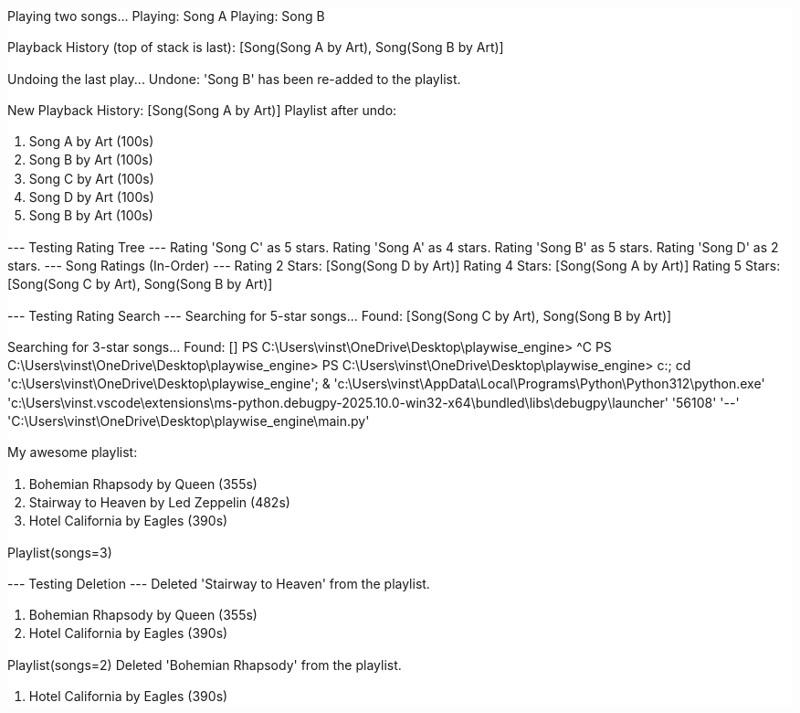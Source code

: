 Playing two songs...
Playing: Song A
Playing: Song B

Playback History (top of stack is last): [Song(Song A by Art), Song(Song B by Art)]

Undoing the last play...
Undone: 'Song B' has been re-added to the playlist.

New Playback History: [Song(Song A by Art)]
Playlist after undo:
1. Song A by Art (100s)
2. Song B by Art (100s)
3. Song C by Art (100s)
4. Song D by Art (100s)
5. Song B by Art (100s)

--- Testing Rating Tree ---
Rating 'Song C' as 5 stars.
Rating 'Song A' as 4 stars.
Rating 'Song B' as 5 stars.
Rating 'Song D' as 2 stars.
--- Song Ratings (In-Order) ---
Rating 2 Stars: [Song(Song D by Art)]
Rating 4 Stars: [Song(Song A by Art)]
Rating 5 Stars: [Song(Song C by Art), Song(Song B by Art)]

--- Testing Rating Search ---
Searching for 5-star songs...
Found: [Song(Song C by Art), Song(Song B by Art)]

Searching for 3-star songs...
Found: []
PS C:\Users\vinst\OneDrive\Desktop\playwise_engine> ^C
PS C:\Users\vinst\OneDrive\Desktop\playwise_engine>
PS C:\Users\vinst\OneDrive\Desktop\playwise_engine>  c:; cd 'c:\Users\vinst\OneDrive\Desktop\playwise_engine'; & 'c:\Users\vinst\AppData\Local\Programs\Python\Python312\python.exe' 'c:\Users\vinst\.vscode\extensions\ms-python.debugpy-2025.10.0-win32-x64\bundled\libs\debugpy\launcher' '56108' '--' 'C:\Users\vinst\OneDrive\Desktop\playwise_engine\main.py' 

My awesome playlist:
1. Bohemian Rhapsody by Queen (355s)
2. Stairway to Heaven by Led Zeppelin (482s)
3. Hotel California by Eagles (390s)

Playlist(songs=3)

--- Testing Deletion ---
Deleted 'Stairway to Heaven' from the playlist.
1. Bohemian Rhapsody by Queen (355s)
2. Hotel California by Eagles (390s)

Playlist(songs=2)
Deleted 'Bohemian Rhapsody' from the playlist.
1. Hotel California by Eagles (390s)
